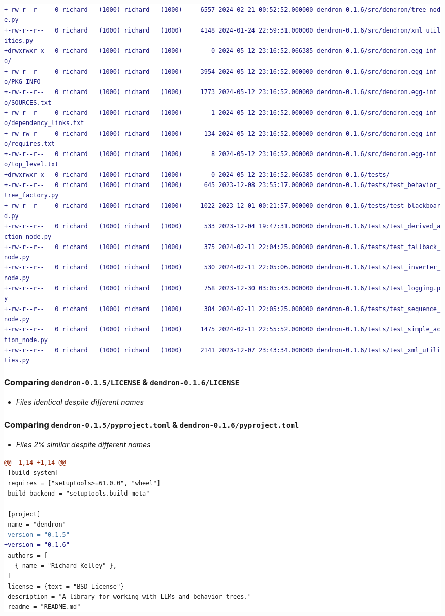 ```diff
+-rw-r--r--   0 richard   (1000) richard   (1000)     6557 2024-02-21 00:52:52.000000 dendron-0.1.6/src/dendron/tree_node.py
+-rw-r--r--   0 richard   (1000) richard   (1000)     4148 2024-01-24 22:59:31.000000 dendron-0.1.6/src/dendron/xml_utilities.py
+drwxrwxr-x   0 richard   (1000) richard   (1000)        0 2024-05-12 23:16:52.066385 dendron-0.1.6/src/dendron.egg-info/
+-rw-r--r--   0 richard   (1000) richard   (1000)     3954 2024-05-12 23:16:52.000000 dendron-0.1.6/src/dendron.egg-info/PKG-INFO
+-rw-r--r--   0 richard   (1000) richard   (1000)     1773 2024-05-12 23:16:52.000000 dendron-0.1.6/src/dendron.egg-info/SOURCES.txt
+-rw-r--r--   0 richard   (1000) richard   (1000)        1 2024-05-12 23:16:52.000000 dendron-0.1.6/src/dendron.egg-info/dependency_links.txt
+-rw-rw-r--   0 richard   (1000) richard   (1000)      134 2024-05-12 23:16:52.000000 dendron-0.1.6/src/dendron.egg-info/requires.txt
+-rw-r--r--   0 richard   (1000) richard   (1000)        8 2024-05-12 23:16:52.000000 dendron-0.1.6/src/dendron.egg-info/top_level.txt
+drwxrwxr-x   0 richard   (1000) richard   (1000)        0 2024-05-12 23:16:52.066385 dendron-0.1.6/tests/
+-rw-r--r--   0 richard   (1000) richard   (1000)      645 2023-12-08 23:55:17.000000 dendron-0.1.6/tests/test_behavior_tree_factory.py
+-rw-r--r--   0 richard   (1000) richard   (1000)     1022 2023-12-01 00:21:57.000000 dendron-0.1.6/tests/test_blackboard.py
+-rw-r--r--   0 richard   (1000) richard   (1000)      533 2023-12-04 19:47:31.000000 dendron-0.1.6/tests/test_derived_action_node.py
+-rw-r--r--   0 richard   (1000) richard   (1000)      375 2024-02-11 22:04:25.000000 dendron-0.1.6/tests/test_fallback_node.py
+-rw-r--r--   0 richard   (1000) richard   (1000)      530 2024-02-11 22:05:06.000000 dendron-0.1.6/tests/test_inverter_node.py
+-rw-r--r--   0 richard   (1000) richard   (1000)      758 2023-12-30 03:05:43.000000 dendron-0.1.6/tests/test_logging.py
+-rw-r--r--   0 richard   (1000) richard   (1000)      384 2024-02-11 22:05:25.000000 dendron-0.1.6/tests/test_sequence_node.py
+-rw-r--r--   0 richard   (1000) richard   (1000)     1475 2024-02-11 22:55:52.000000 dendron-0.1.6/tests/test_simple_action_node.py
+-rw-r--r--   0 richard   (1000) richard   (1000)     2141 2023-12-07 23:43:34.000000 dendron-0.1.6/tests/test_xml_utilities.py
```

### Comparing `dendron-0.1.5/LICENSE` & `dendron-0.1.6/LICENSE`

 * *Files identical despite different names*

### Comparing `dendron-0.1.5/pyproject.toml` & `dendron-0.1.6/pyproject.toml`

 * *Files 2% similar despite different names*

```diff
@@ -1,14 +1,14 @@
 [build-system]
 requires = ["setuptools>=61.0.0", "wheel"]
 build-backend = "setuptools.build_meta"
 
 [project]
 name = "dendron"
-version = "0.1.5"
+version = "0.1.6"
 authors = [
   { name = "Richard Kelley" },
 ]
 license = {text = "BSD License"}
 description = "A library for working with LLMs and behavior trees."
 readme = "README.md"
```